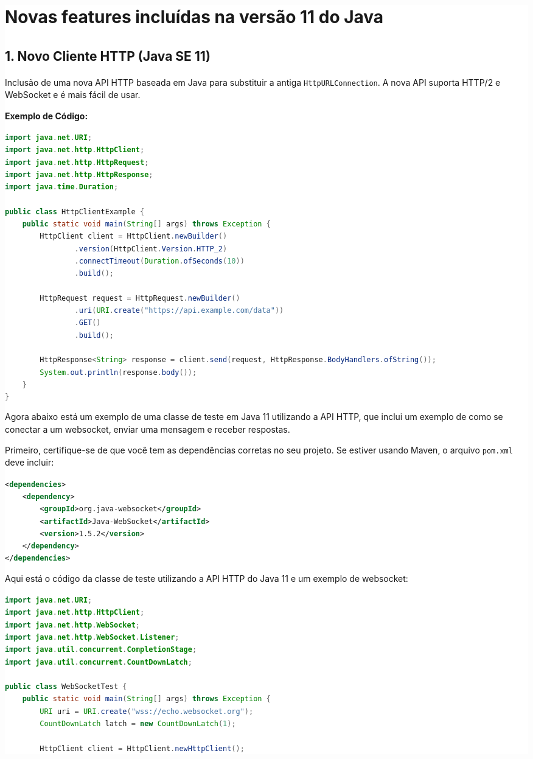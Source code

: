 # **Novas features incluídas na versão 11 do Java**


## 1. **Novo Cliente HTTP (Java SE 11)**
Inclusão de uma nova API HTTP baseada em Java para substituir a antiga `HttpURLConnection`. A nova API suporta HTTP/2 e WebSocket e é mais fácil de usar.

**Exemplo de Código:**

```java
import java.net.URI;
import java.net.http.HttpClient;
import java.net.http.HttpRequest;
import java.net.http.HttpResponse;
import java.time.Duration;

public class HttpClientExample {
    public static void main(String[] args) throws Exception {
        HttpClient client = HttpClient.newBuilder()
                .version(HttpClient.Version.HTTP_2)
                .connectTimeout(Duration.ofSeconds(10))
                .build();

        HttpRequest request = HttpRequest.newBuilder()
                .uri(URI.create("https://api.example.com/data"))
                .GET()
                .build();

        HttpResponse<String> response = client.send(request, HttpResponse.BodyHandlers.ofString());
        System.out.println(response.body());
    }
}
```

Agora abaixo está um exemplo de uma classe de teste em Java 11 utilizando a API HTTP, que inclui um exemplo de como se conectar a um websocket, enviar uma mensagem e receber respostas.

Primeiro, certifique-se de que você tem as dependências corretas no seu projeto. Se estiver usando Maven, o arquivo `pom.xml` deve incluir:

```xml
<dependencies>
    <dependency>
        <groupId>org.java-websocket</groupId>
        <artifactId>Java-WebSocket</artifactId>
        <version>1.5.2</version>
    </dependency>
</dependencies>
```

Aqui está o código da classe de teste utilizando a API HTTP do Java 11 e um exemplo de websocket:

```java
import java.net.URI;
import java.net.http.HttpClient;
import java.net.http.WebSocket;
import java.net.http.WebSocket.Listener;
import java.util.concurrent.CompletionStage;
import java.util.concurrent.CountDownLatch;

public class WebSocketTest {
    public static void main(String[] args) throws Exception {
        URI uri = URI.create("wss://echo.websocket.org");
        CountDownLatch latch = new CountDownLatch(1);
        
        HttpClient client = HttpClient.newHttpClient();
```